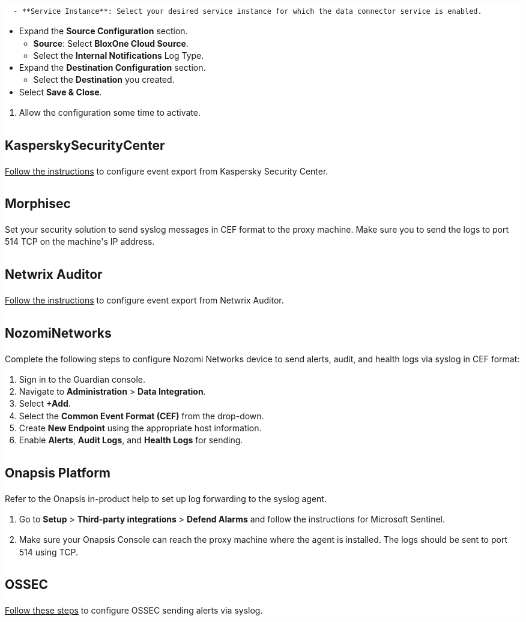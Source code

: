       - **Service Instance**: Select your desired service instance for which the data connector service is enabled. 
   - Expand the **Source Configuration** section.  
      - **Source**: Select **BloxOne Cloud Source**. 
      - Select the **Internal Notifications** Log Type.
   - Expand the **Destination Configuration** section.  
      - Select the **Destination** you created. 
   - Select **Save & Close**. 
1. Allow the configuration some time to activate.

## KasperskySecurityCenter

[Follow the instructions](https://support.kaspersky.com/KSC/13/en-US/89277.htm) to configure event export from Kaspersky Security Center.

## Morphisec

Set your security solution to send syslog messages in CEF format to the proxy machine. Make sure you to send the logs to port 514 TCP on the machine's IP address.

## Netwrix Auditor

[Follow the instructions](https://www.netwrix.com/download/QuickStart/Netwrix_Auditor_Add-on_for_HPE_ArcSight_Quick_Start_Guide.pdf) to configure event export from Netwrix Auditor.

## NozomiNetworks

Complete the following steps to configure Nozomi Networks device to send alerts, audit, and health logs via syslog in CEF format:

1. Sign in to the Guardian console.
1. Navigate to **Administration** > **Data Integration**.
1. Select **+Add**.
1. Select the **Common Event Format (CEF)** from the drop-down.
1. Create **New Endpoint** using the appropriate host information.
1. Enable **Alerts**, **Audit Logs**, and **Health Logs** for sending.

## Onapsis Platform

Refer to the Onapsis in-product help to set up log forwarding to the syslog agent.

1. Go to **Setup** > **Third-party integrations** > **Defend Alarms** and follow the instructions for Microsoft Sentinel.

2. Make sure your Onapsis Console can reach the proxy machine where the agent is installed. The logs should be sent to port 514 using TCP.

## OSSEC

[Follow these steps](https://www.ossec.net/docs/docs/manual/output/syslog-output.html) to configure OSSEC sending alerts via syslog.
